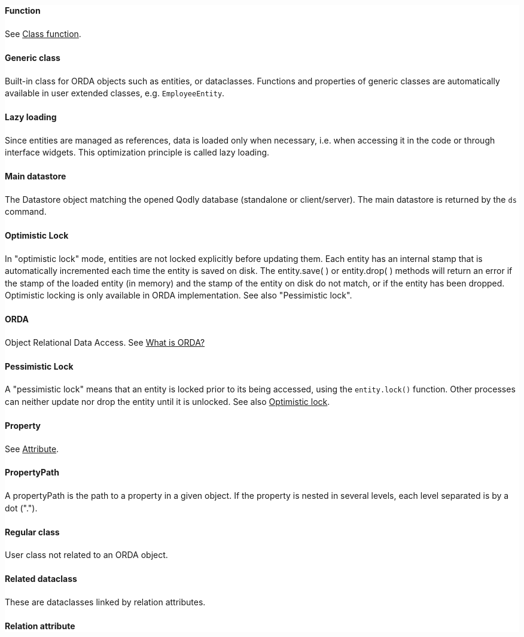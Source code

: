 #### Function

See [Class function](#class-function).

#### Generic class

Built-in class for ORDA objects such as entities, or dataclasses. Functions and properties of generic classes are automatically available in user extended classes, e.g. `EmployeeEntity`. 


#### Lazy loading 
 
Since entities are managed as references, data is loaded only when necessary, i.e. when accessing it in the code or through interface widgets. This optimization principle is called lazy loading.

#### Main datastore  

The Datastore object matching the opened Qodly database (standalone or client/server). The main datastore is returned by the `ds` command. 

#### Optimistic Lock  

In "optimistic lock" mode, entities are not locked explicitly before updating them. Each entity has an internal stamp that is automatically incremented each time the entity is saved on disk. The entity.save( ) or entity.drop( ) methods will return an error if the stamp of the loaded entity (in memory) and the stamp of the entity on disk do not match, or if the entity has been dropped. Optimistic locking is only available in ORDA implementation. See also "Pessimistic lock".

#### ORDA

Object Relational Data Access. See [What is ORDA?](overview)


#### Pessimistic Lock  

A "pessimistic lock" means that an entity is locked prior to its being accessed, using the `entity.lock()` function. Other processes can neither update nor drop the entity until it is unlocked. See also [Optimistic lock](#optimistic-lock).

#### Property  

See [Attribute](#attribute).

#### PropertyPath  

A propertyPath is the path to a property in a given object. If the property is nested in several levels, each level separated is by a dot (".").

#### Regular class  

User class not related to an ORDA object.

#### Related dataclass  

These are dataclasses linked by relation attributes.

#### Relation attribute  
